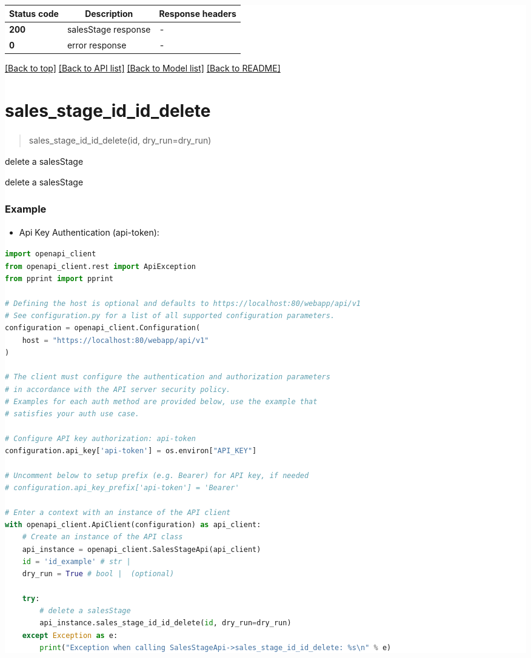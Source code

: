 | Status code | Description | Response headers |
|-------------|-------------|------------------|
**200** | salesStage response |  -  |
**0** | error response |  -  |

[[Back to top]](#) [[Back to API list]](../README.md#documentation-for-api-endpoints) [[Back to Model list]](../README.md#documentation-for-models) [[Back to README]](../README.md)

# **sales_stage_id_id_delete**
> sales_stage_id_id_delete(id, dry_run=dry_run)

delete a salesStage

delete a salesStage

### Example

* Api Key Authentication (api-token):

```python
import openapi_client
from openapi_client.rest import ApiException
from pprint import pprint

# Defining the host is optional and defaults to https://localhost:80/webapp/api/v1
# See configuration.py for a list of all supported configuration parameters.
configuration = openapi_client.Configuration(
    host = "https://localhost:80/webapp/api/v1"
)

# The client must configure the authentication and authorization parameters
# in accordance with the API server security policy.
# Examples for each auth method are provided below, use the example that
# satisfies your auth use case.

# Configure API key authorization: api-token
configuration.api_key['api-token'] = os.environ["API_KEY"]

# Uncomment below to setup prefix (e.g. Bearer) for API key, if needed
# configuration.api_key_prefix['api-token'] = 'Bearer'

# Enter a context with an instance of the API client
with openapi_client.ApiClient(configuration) as api_client:
    # Create an instance of the API class
    api_instance = openapi_client.SalesStageApi(api_client)
    id = 'id_example' # str | 
    dry_run = True # bool |  (optional)

    try:
        # delete a salesStage
        api_instance.sales_stage_id_id_delete(id, dry_run=dry_run)
    except Exception as e:
        print("Exception when calling SalesStageApi->sales_stage_id_id_delete: %s\n" % e)
```
